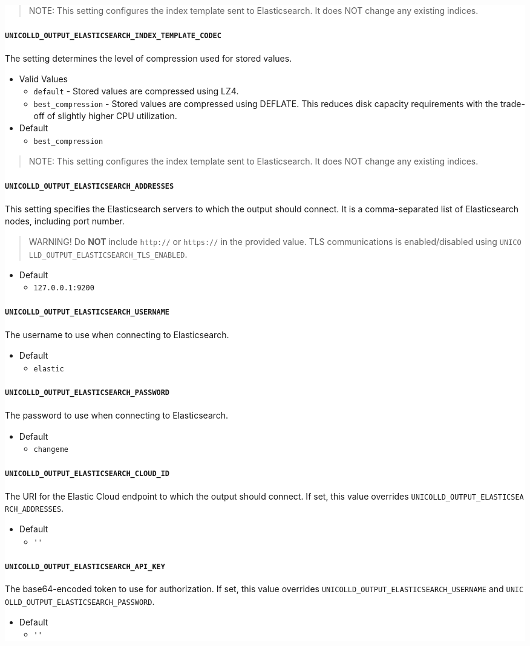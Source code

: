 > NOTE: This setting configures the index template sent to Elasticsearch. It does NOT change any existing indices.

#### `UNICOLLD_OUTPUT_ELASTICSEARCH_INDEX_TEMPLATE_CODEC`

The setting determines the level of compression used for stored values.

- Valid Values
  - `default` - Stored values are compressed using LZ4.
  - `best_compression` - Stored values are compressed using DEFLATE. This reduces disk capacity requirements with the trade-off of slightly higher CPU utilization.
- Default
  - `best_compression`

> NOTE: This setting configures the index template sent to Elasticsearch. It does NOT change any existing indices.

#### `UNICOLLD_OUTPUT_ELASTICSEARCH_ADDRESSES`

This setting specifies the Elasticsearch servers to which the output should connect. It is a comma-separated list of Elasticsearch nodes, including port number.

> WARNING! Do **NOT** include `http://` or `https://` in the provided value. TLS communications is enabled/disabled using `UNICOLLD_OUTPUT_ELASTICSEARCH_TLS_ENABLED`.

- Default
  - `127.0.0.1:9200`

#### `UNICOLLD_OUTPUT_ELASTICSEARCH_USERNAME`

The username to use when connecting to Elasticsearch.

- Default
  - `elastic`

#### `UNICOLLD_OUTPUT_ELASTICSEARCH_PASSWORD`

The password to use when connecting to Elasticsearch.

- Default
  - `changeme`

#### `UNICOLLD_OUTPUT_ELASTICSEARCH_CLOUD_ID`

The URI for the Elastic Cloud endpoint to which the output should connect. If set, this value overrides `UNICOLLD_OUTPUT_ELASTICSEARCH_ADDRESSES`.

- Default
  - `''`

#### `UNICOLLD_OUTPUT_ELASTICSEARCH_API_KEY`

The base64-encoded token to use for authorization. If set, this value overrides `UNICOLLD_OUTPUT_ELASTICSEARCH_USERNAME` and `UNICOLLD_OUTPUT_ELASTICSEARCH_PASSWORD`.

- Default
  - `''`
